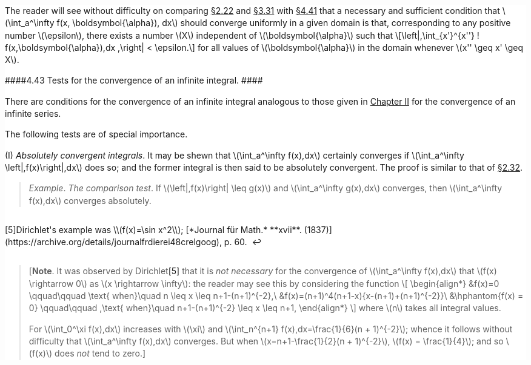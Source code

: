 The reader will see without difficulty on comparing [&#167;2.22](CMA02-1-LimitsMN.html#cauchy) 
and [&#167;3.31](CMA03-2-UniformityMN.html#ontheconditionforuniformityofconvergence.) with 
[&#167;4.41](#4.41infiniteintegralsofcontinuousfunctions.conditionsforconvergence.) that a necessary and sufficient condition that \\(\int_a^\infty f(x, \boldsymbol{\alpha})\, dx\\) should converge uniformly in a given domain is that, corresponding to any positive number \\(\epsilon\\), there exists a number \\(X\\) independent of \\(\boldsymbol{\alpha}\\) such that 
\\[\left|\,\int_{x'}^{x''} \! f(x,\boldsymbol{\alpha})\,dx \,\right| < \epsilon.\\] 
for all values of \\(\boldsymbol{\alpha}\\) in the domain whenever \\(x'' \geq x' \geq X\\). 

####4.43 Tests for the convergence of an infinite integral. ####

There are conditions for the convergence of an infinite integral analogous 
to those given in [Chapter II](CMA02-1-LimitsMN.html) for the convergence of an infinite series. 

The following tests are of special importance. 

(I) *Absolutely convergent integrals*. It may be shewn that \\(\int_a^\infty f(x)\,dx\\) 
certainly converges if \\(\int_a^\infty \left|\,f(x)\right|\,dx\\) does so; and the former integral is then said to be absolutely convergent. The proof is similar to that of [&#167;2.32](CMA02-2-SeriesMN.html#absoluteandconditionalconvergence). 

>*Example*. *The comparison test*. If \\(\left|\,f(x)\right| \leq g(x)\\) and \\(\int_a^\infty g(x)\,dx\\) converges, then \\(\int_a^\infty f(x)\,dx\\)
converges absolutely. 

</div>



<div markdown=1 class="marginnotes" id="mn:5,+2" style="margin-top: +2em; margin-bottom: +2em;"><a class="marginmark">&#91;5&#93;</a>Dirichlet's example was \\(f(x)=\sin x^2\\); [*Journal f&uuml;r Math.* **xvii**. (1837)](https://archive.org/details/journalfrdierei48crelgoog), p. 60. <a onClick="hideIt('mn:5,+2')" title="hide margin note" class="reversefootnote">&#160;&#8617;</a>

</div>



<div markdown=1 class="contenttext">

>[**Note**. It was observed by Dirichlet<a class="marginmark" onClick="toggleHide('mn:5,+2');">&#91;5&#93;</a> that it is *not necessary* for the convergence of \\(\int_a^\infty f(x)\,dx\\) that \\(f(x) \rightarrow 0\\) as \\(x \rightarrow \infty\\): the reader may see this by considering the function 
\\[
\begin{align*}
&f(x)=0 \qquad\qquad \text{ when}\quad n \leq x \leq n+1-(n+1)^{-2},\\
&f(x)=(n+1)^4(n+1-x)\{x-(n+1)+(n+1)^{-2}\}\\
 &\hphantom{f(x) = 0} \qquad\qquad \,\text{ when}\quad n+1-(n+1)^{-2} \leq x \leq n+1,
\end{align*}
\\] 
where \\(n\\) takes all integral values. 
>
>For \\(\int_0^\xi f(x)\,dx\\) increases with \\(\xi\\) and \\(\int_n^{n+1} f(x)\,dx=\frac{1}{6}(n + 1)^{-2}\\); whence it follows without difficulty that \\(\int_a^\infty f(x)\,dx\\) converges. But when \\(x=n+1-\frac{1}{2}(n + 1)^{-2}\\),  \\(f(x) = \frac{1}{4}\\); and so \\(f(x)\\) does *not* tend to zero.] 
